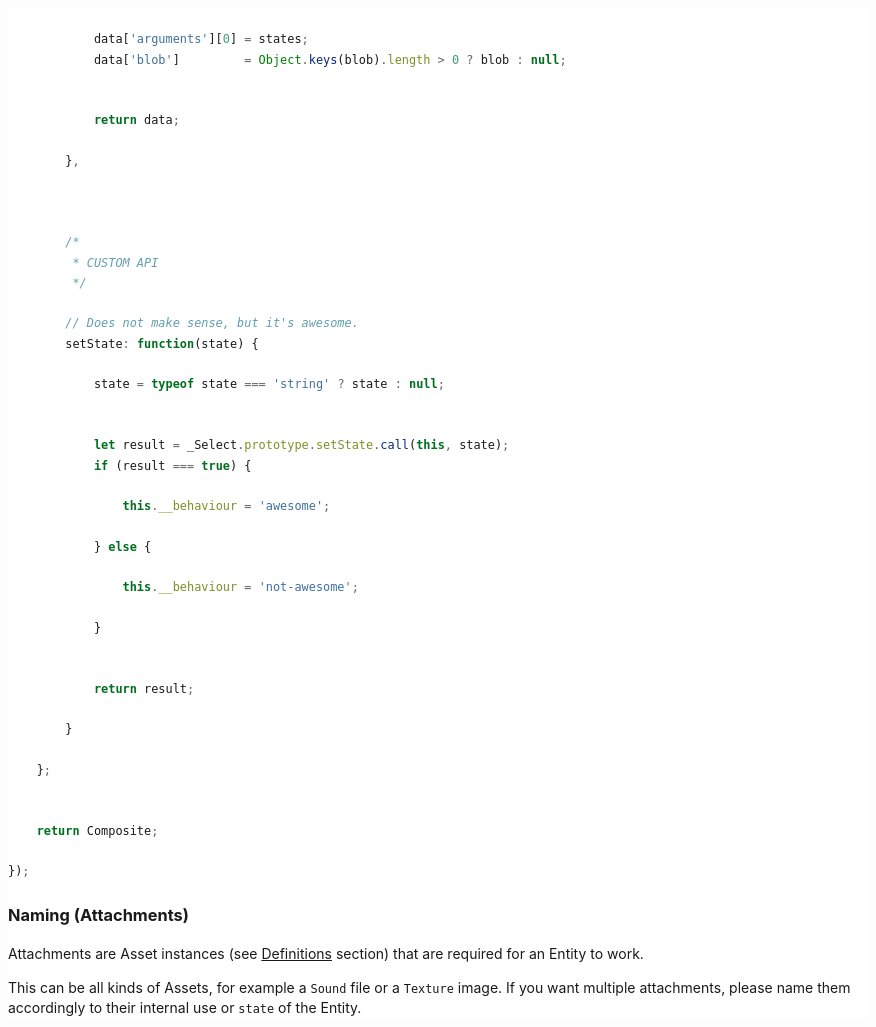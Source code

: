```javascript

			data['arguments'][0] = states;
			data['blob']         = Object.keys(blob).length > 0 ? blob : null;


			return data;

		},



		/*
		 * CUSTOM API
		 */

		// Does not make sense, but it's awesome.
		setState: function(state) {

			state = typeof state === 'string' ? state : null;


			let result = _Select.prototype.setState.call(this, state);
			if (result === true) {

				this.__behaviour = 'awesome';

			} else {

				this.__behaviour = 'not-awesome';

			}


			return result;

		}

	};


	return Composite;

});
```

### Naming (Attachments)

Attachments are Asset instances (see [Definitions](#definitions) section) that are required for an Entity to work.

This can be all kinds of Assets, for example a `Sound` file or a `Texture` image.
If you want multiple attachments, please name them accordingly to their internal use or `state` of the Entity.
